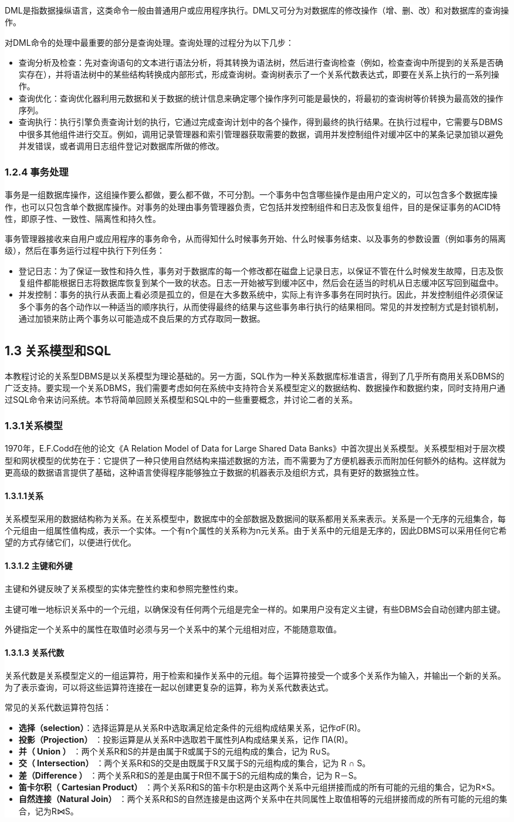 DML是指数据操纵语言，这类命令一般由普通用户或应用程序执行。DML又可分为对数据库的修改操作（增、删、改）和对数据库的查询操作。

对DML命令的处理中最重要的部分是查询处理。查询处理的过程分为以下几步：

- 查询分析及检查：先对查询语句的文本进行语法分析，将其转换为语法树，然后进行查询检查（例如，检查查询中所提到的关系是否确实存在），并将语法树中的某些结构转换成内部形式，形成查询树。查询树表示了一个关系代数表达式，即要在关系上执行的一系列操作。
- 查询优化：查询优化器利用元数据和关于数据的统计信息来确定哪个操作序列可能是最快的，将最初的查询树等价转换为最高效的操作序列。
- 查询执行：执行引擎负责查询计划的执行，它通过完成查询计划中的各个操作，得到最终的执行结果。在执行过程中，它需要与DBMS中很多其他组件进行交互。例如，调用记录管理器和索引管理器获取需要的数据，调用并发控制组件对缓冲区中的某条记录加锁以避免并发错误，或者调用日志组件登记对数据库所做的修改。

### 1.2.4 事务处理

事务是一组数据库操作，这组操作要么都做，要么都不做，不可分割。一个事务中包含哪些操作是由用户定义的，可以包含多个数据库操作，也可以只包含单个数据库操作。对事务的处理由事务管理器负责，它包括并发控制组件和日志及恢复组件，目的是保证事务的ACID特性，即原子性、一致性、隔离性和持久性。

事务管理器接收来自用户或应用程序的事务命令，从而得知什么时候事务开始、什么时候事务结束、以及事务的参数设置（例如事务的隔离级），然后在事务运行过程中执行下列任务：

- 登记日志：为了保证一致性和持久性，事务对于数据库的每一个修改都在磁盘上记录日志，以保证不管在什么时候发生故障，日志及恢复组件都能根据日志将数据库恢复到某个一致的状态。日志一开始被写到缓冲区中，然后会在适当的时机从日志缓冲区写回到磁盘中。
- 并发控制：事务的执行从表面上看必须是孤立的，但是在大多数系统中，实际上有许多事务在同时执行。因此，并发控制组件必须保证多个事务的各个动作以一种适当的顺序执行，从而使得最终的结果与这些事务串行执行的结果相同。常见的并发控制方式是封锁机制，通过加锁来防止两个事务以可能造成不良后果的方式存取同一数据。

## 1.3 关系模型和SQL

本教程讨论的关系型DBMS是以关系模型为理论基础的。另一方面，SQL作为一种关系数据库标准语言，得到了几乎所有商用关系DBMS的广泛支持。要实现一个关系DBMS，我们需要考虑如何在系统中支持符合关系模型定义的数据结构、数据操作和数据约束，同时支持用户通过SQL命令来访问系统。本节将简单回顾关系模型和SQL中的一些重要概念，并讨论二者的关系。

### 1.3.1关系模型

1970年，E.F.Codd在他的论文《A Relation Model of Data for Large Shared Data Banks》中首次提出关系模型。关系模型相对于层次模型和网状模型的优势在于：它提供了一种只使用自然结构来描述数据的方法，而不需要为了方便机器表示而附加任何额外的结构。这样就为更高级的数据语言提供了基础，这种语言使得程序能够独立于数据的机器表示及组织方式，具有更好的数据独立性。

#### 1.3.1.1关系

关系模型采用的数据结构称为关系。在关系模型中，数据库中的全部数据及数据间的联系都用关系来表示。关系是一个无序的元组集合，每个元组由一组属性值构成，表示一个实体。一个有n个属性的关系称为n元关系。由于关系中的元组是无序的，因此DBMS可以采用任何它希望的方式存储它们，以便进行优化。

#### 1.3.1.2 主键和外键

主键和外键反映了关系模型的实体完整性约束和参照完整性约束。

主键可唯一地标识关系中的一个元组，以确保没有任何两个元组是完全一样的。如果用户没有定义主键，有些DBMS会自动创建内部主键。

外键指定一个关系中的属性在取值时必须与另一个关系中的某个元组相对应，不能随意取值。

#### 1.3.1.3 关系代数

关系代数是关系模型定义的一组运算符，用于检索和操作关系中的元组。每个运算符接受一个或多个关系作为输入，并输出一个新的关系。为了表示查询，可以将这些运算符连接在一起以创建更复杂的运算，称为关系代数表达式。

常见的关系代数运算符包括：

- **选择（selection）**：选择运算是从关系R中选取满足给定条件的元组构成结果关系，记作σF(R)。
- **投影（Projection）** ：投影运算是从关系R中选取若干属性列A构成结果关系，记作 ΠA(R)。
- **并（ Union ）** ：两个关系R和S的并是由属于R或属于S的元组构成的集合，记为 R∪S。
- **交（ Intersection）** ：两个关系R和S的交是由既属于R又属于S的元组构成的集合，记为 R ∩ S。
- **差（Difference ）** ：两个关系R和S的差是由属于R但不属于S的元组构成的集合，记为 R－S。
- **笛卡尔积（ Cartesian Product）** ：两个关系R和S的笛卡尔积是由这两个关系中元组拼接而成的所有可能的元组的集合，记为R×S。
- **自然连接（Natural Join）** ：两个关系R和S的自然连接是由这两个关系中在共同属性上取值相等的元组拼接而成的所有可能的元组的集合，记为R⋈S。
